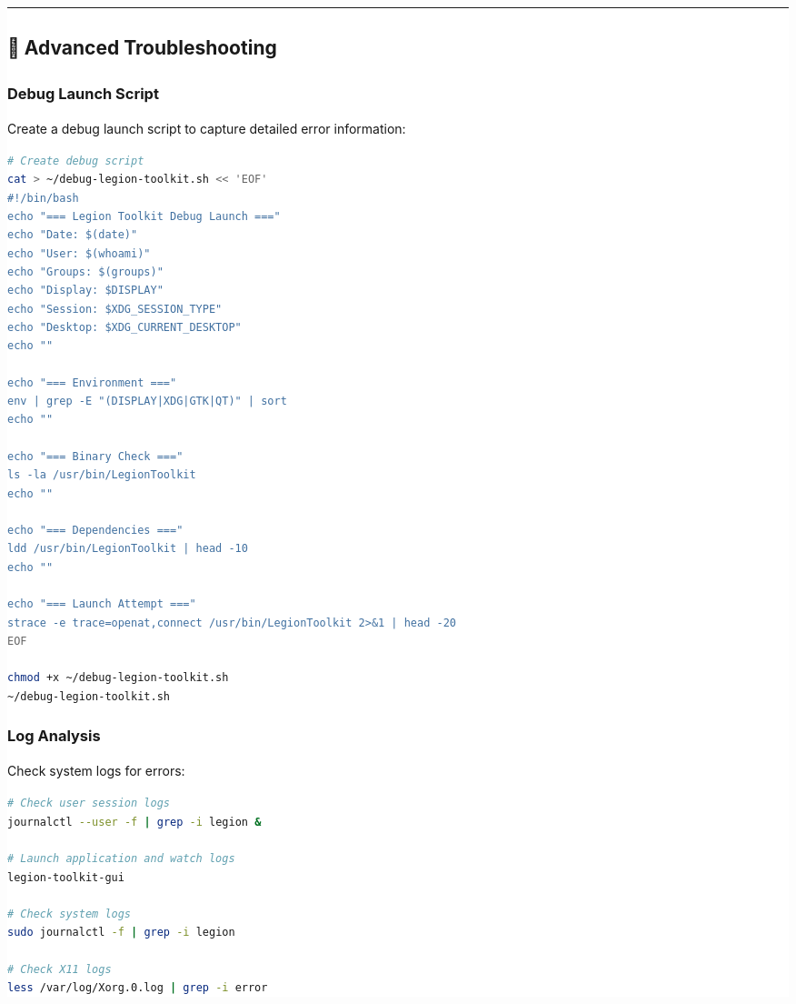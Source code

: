 ```bash
```

---

## 🔧 **Advanced Troubleshooting**

### **Debug Launch Script**

Create a debug launch script to capture detailed error information:

```bash
# Create debug script
cat > ~/debug-legion-toolkit.sh << 'EOF'
#!/bin/bash
echo "=== Legion Toolkit Debug Launch ==="
echo "Date: $(date)"
echo "User: $(whoami)"
echo "Groups: $(groups)"
echo "Display: $DISPLAY"
echo "Session: $XDG_SESSION_TYPE"
echo "Desktop: $XDG_CURRENT_DESKTOP"
echo ""

echo "=== Environment ==="
env | grep -E "(DISPLAY|XDG|GTK|QT)" | sort
echo ""

echo "=== Binary Check ==="
ls -la /usr/bin/LegionToolkit
echo ""

echo "=== Dependencies ==="
ldd /usr/bin/LegionToolkit | head -10
echo ""

echo "=== Launch Attempt ==="
strace -e trace=openat,connect /usr/bin/LegionToolkit 2>&1 | head -20
EOF

chmod +x ~/debug-legion-toolkit.sh
~/debug-legion-toolkit.sh
```

### **Log Analysis**

Check system logs for errors:

```bash
# Check user session logs
journalctl --user -f | grep -i legion &

# Launch application and watch logs
legion-toolkit-gui

# Check system logs
sudo journalctl -f | grep -i legion

# Check X11 logs
less /var/log/Xorg.0.log | grep -i error
```
